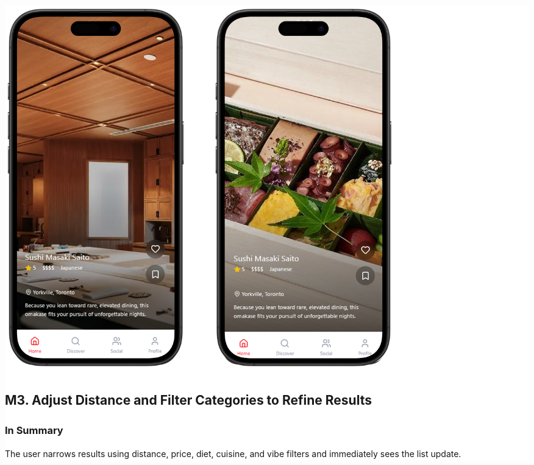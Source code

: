 <img src="./use_cases_assets/M2.png" alt="M2" height="600"/>


## M3. Adjust Distance and Filter Categories to Refine Results

### In Summary
The user narrows results using distance, price, diet, cuisine, and vibe filters and immediately sees the list update.
